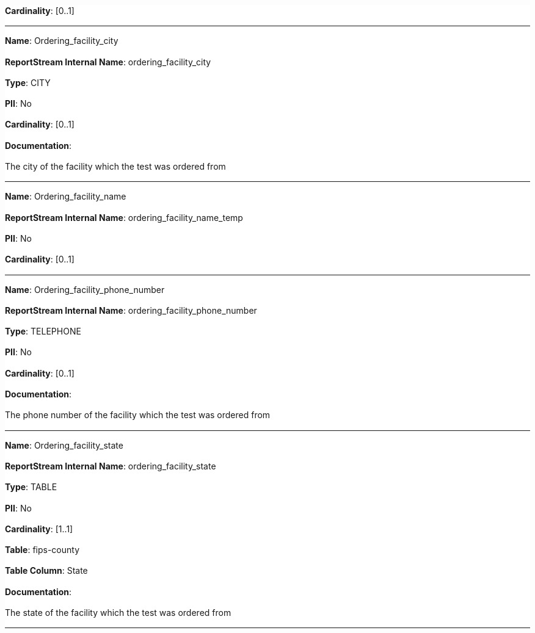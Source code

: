 **Cardinality**: [0..1]

---

**Name**: Ordering_facility_city

**ReportStream Internal Name**: ordering_facility_city

**Type**: CITY

**PII**: No

**Cardinality**: [0..1]

**Documentation**:

The city of the facility which the test was ordered from

---

**Name**: Ordering_facility_name

**ReportStream Internal Name**: ordering_facility_name_temp

**PII**: No

**Cardinality**: [0..1]

---

**Name**: Ordering_facility_phone_number

**ReportStream Internal Name**: ordering_facility_phone_number

**Type**: TELEPHONE

**PII**: No

**Cardinality**: [0..1]

**Documentation**:

The phone number of the facility which the test was ordered from

---

**Name**: Ordering_facility_state

**ReportStream Internal Name**: ordering_facility_state

**Type**: TABLE

**PII**: No

**Cardinality**: [1..1]

**Table**: fips-county

**Table Column**: State

**Documentation**:

The state of the facility which the test was ordered from

---
